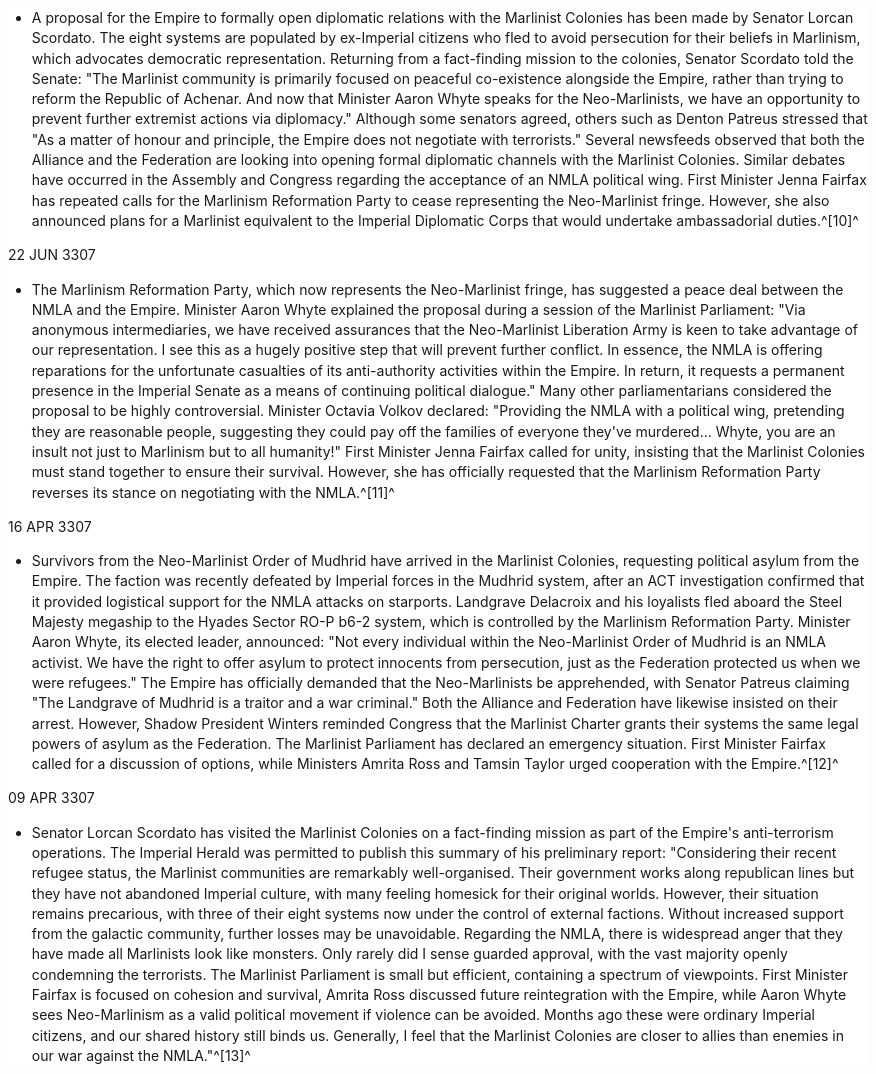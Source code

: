 - A proposal for the Empire to formally open diplomatic relations with the Marlinist Colonies has been made by Senator Lorcan Scordato. The eight systems are populated by ex-Imperial citizens who fled to avoid persecution for their beliefs in Marlinism, which advocates democratic representation. Returning from a fact-finding mission to the colonies, Senator Scordato told the Senate: "The Marlinist community is primarily focused on peaceful co-existence alongside the Empire, rather than trying to reform the Republic of Achenar. And now that Minister Aaron Whyte speaks for the Neo-Marlinists, we have an opportunity to prevent further extremist actions via diplomacy." Although some senators agreed, others such as Denton Patreus stressed that "As a matter of honour and principle, the Empire does not negotiate with terrorists." Several newsfeeds observed that both the Alliance and the Federation are looking into opening formal diplomatic channels with the Marlinist Colonies. Similar debates have occurred in the Assembly and Congress regarding the acceptance of an NMLA political wing. First Minister Jenna Fairfax has repeated calls for the Marlinism Reformation Party to cease representing the Neo-Marlinist fringe. However, she also announced plans for a Marlinist equivalent to the Imperial Diplomatic Corps that would undertake ambassadorial duties.^[10]^

22 JUN 3307

- The Marlinism Reformation Party, which now represents the Neo-Marlinist fringe, has suggested a peace deal between the NMLA and the Empire. Minister Aaron Whyte explained the proposal during a session of the Marlinist Parliament: "Via anonymous intermediaries, we have received assurances that the Neo-Marlinist Liberation Army is keen to take advantage of our representation. I see this as a hugely positive step that will prevent further conflict. In essence, the NMLA is offering reparations for the unfortunate casualties of its anti-authority activities within the Empire. In return, it requests a permanent presence in the Imperial Senate as a means of continuing political dialogue." Many other parliamentarians considered the proposal to be highly controversial. Minister Octavia Volkov declared: "Providing the NMLA with a political wing, pretending they are reasonable people, suggesting they could pay off the families of everyone they've murdered... Whyte, you are an insult not just to Marlinism but to all humanity!" First Minister Jenna Fairfax called for unity, insisting that the Marlinist Colonies must stand together to ensure their survival. However, she has officially requested that the Marlinism Reformation Party reverses its stance on negotiating with the NMLA.^[11]^

16 APR 3307

- Survivors from the Neo-Marlinist Order of Mudhrid have arrived in the Marlinist Colonies, requesting political asylum from the Empire. The faction was recently defeated by Imperial forces in the Mudhrid system, after an ACT investigation confirmed that it provided logistical support for the NMLA attacks on starports. Landgrave Delacroix and his loyalists fled aboard the Steel Majesty megaship to the Hyades Sector RO-P b6-2 system, which is controlled by the Marlinism Reformation Party. Minister Aaron Whyte, its elected leader, announced: "Not every individual within the Neo-Marlinist Order of Mudhrid is an NMLA activist. We have the right to offer asylum to protect innocents from persecution, just as the Federation protected us when we were refugees." The Empire has officially demanded that the Neo-Marlinists be apprehended, with Senator Patreus claiming "The Landgrave of Mudhrid is a traitor and a war criminal." Both the Alliance and Federation have likewise insisted on their arrest. However, Shadow President Winters reminded Congress that the Marlinist Charter grants their systems the same legal powers of asylum as the Federation. The Marlinist Parliament has declared an emergency situation. First Minister Fairfax called for a discussion of options, while Ministers Amrita Ross and Tamsin Taylor urged cooperation with the Empire.^[12]^

09 APR 3307

- Senator Lorcan Scordato has visited the Marlinist Colonies on a fact-finding mission as part of the Empire's anti-terrorism operations. The Imperial Herald was permitted to publish this summary of his preliminary report: "Considering their recent refugee status, the Marlinist communities are remarkably well-organised. Their government works along republican lines but they have not abandoned Imperial culture, with many feeling homesick for their original worlds. However, their situation remains precarious, with three of their eight systems now under the control of external factions. Without increased support from the galactic community, further losses may be unavoidable. Regarding the NMLA, there is widespread anger that they have made all Marlinists look like monsters. Only rarely did I sense guarded approval, with the vast majority openly condemning the terrorists. The Marlinist Parliament is small but efficient, containing a spectrum of viewpoints. First Minister Fairfax is focused on cohesion and survival, Amrita Ross discussed future reintegration with the Empire, while Aaron Whyte sees Neo-Marlinism as a valid political movement if violence can be avoided. Months ago these were ordinary Imperial citizens, and our shared history still binds us. Generally, I feel that the Marlinist Colonies are closer to allies than enemies in our war against the NMLA."^[13]^
